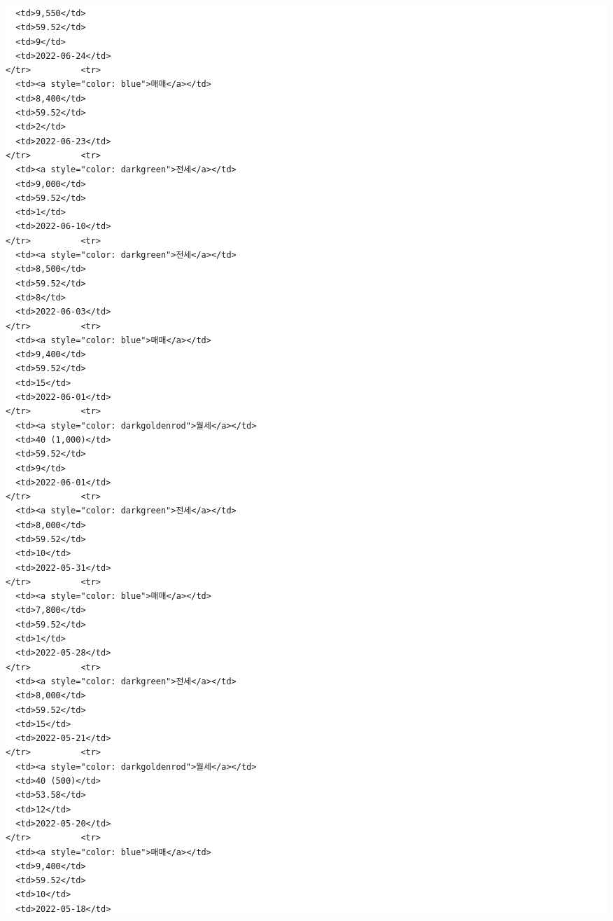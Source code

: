       <td>9,550</td>
      <td>59.52</td>
      <td>9</td>
      <td>2022-06-24</td>
    </tr>          <tr>
      <td><a style="color: blue">매매</a></td>
      <td>8,400</td>
      <td>59.52</td>
      <td>2</td>
      <td>2022-06-23</td>
    </tr>          <tr>
      <td><a style="color: darkgreen">전세</a></td>
      <td>9,000</td>
      <td>59.52</td>
      <td>1</td>
      <td>2022-06-10</td>
    </tr>          <tr>
      <td><a style="color: darkgreen">전세</a></td>
      <td>8,500</td>
      <td>59.52</td>
      <td>8</td>
      <td>2022-06-03</td>
    </tr>          <tr>
      <td><a style="color: blue">매매</a></td>
      <td>9,400</td>
      <td>59.52</td>
      <td>15</td>
      <td>2022-06-01</td>
    </tr>          <tr>
      <td><a style="color: darkgoldenrod">월세</a></td>
      <td>40 (1,000)</td>
      <td>59.52</td>
      <td>9</td>
      <td>2022-06-01</td>
    </tr>          <tr>
      <td><a style="color: darkgreen">전세</a></td>
      <td>8,000</td>
      <td>59.52</td>
      <td>10</td>
      <td>2022-05-31</td>
    </tr>          <tr>
      <td><a style="color: blue">매매</a></td>
      <td>7,800</td>
      <td>59.52</td>
      <td>1</td>
      <td>2022-05-28</td>
    </tr>          <tr>
      <td><a style="color: darkgreen">전세</a></td>
      <td>8,000</td>
      <td>59.52</td>
      <td>15</td>
      <td>2022-05-21</td>
    </tr>          <tr>
      <td><a style="color: darkgoldenrod">월세</a></td>
      <td>40 (500)</td>
      <td>53.58</td>
      <td>12</td>
      <td>2022-05-20</td>
    </tr>          <tr>
      <td><a style="color: blue">매매</a></td>
      <td>9,400</td>
      <td>59.52</td>
      <td>10</td>
      <td>2022-05-18</td>